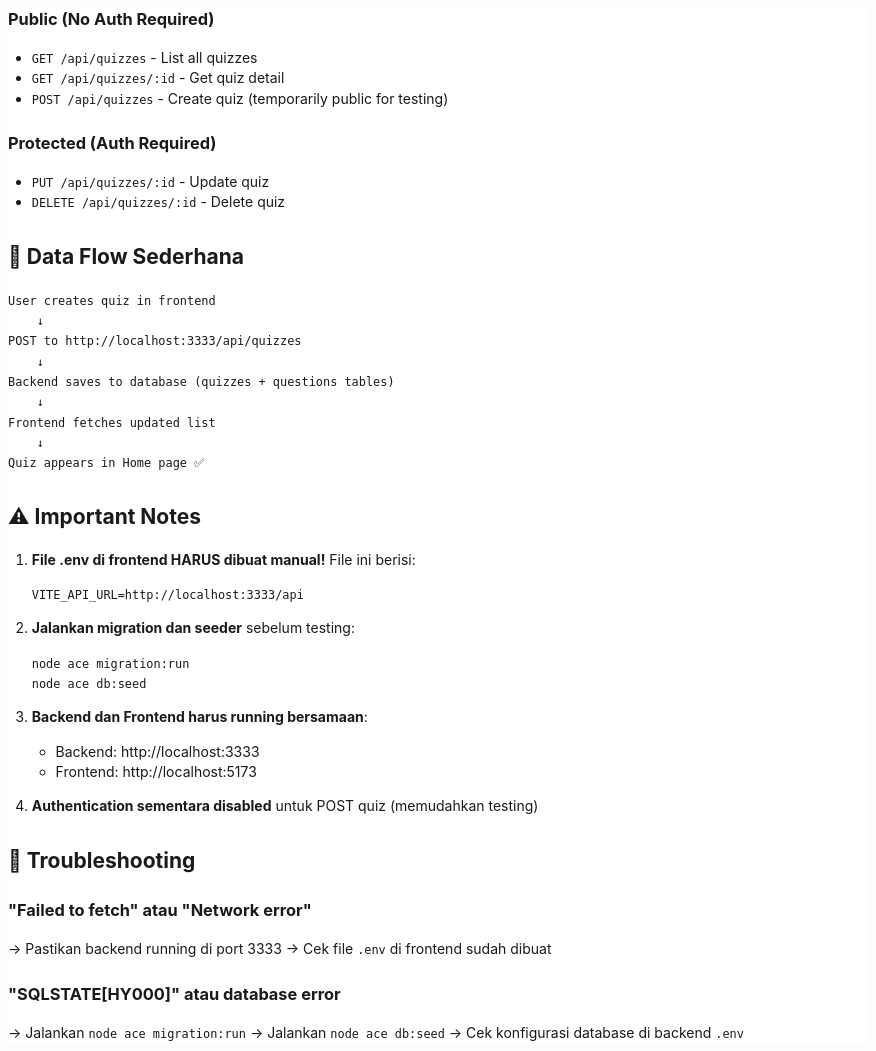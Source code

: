 ### Public (No Auth Required)
- `GET /api/quizzes` - List all quizzes
- `GET /api/quizzes/:id` - Get quiz detail
- `POST /api/quizzes` - Create quiz (temporarily public for testing)

### Protected (Auth Required)
- `PUT /api/quizzes/:id` - Update quiz
- `DELETE /api/quizzes/:id` - Delete quiz

## 🔄 Data Flow Sederhana

```
User creates quiz in frontend
    ↓
POST to http://localhost:3333/api/quizzes
    ↓
Backend saves to database (quizzes + questions tables)
    ↓
Frontend fetches updated list
    ↓
Quiz appears in Home page ✅
```

## ⚠️ Important Notes

1. **File .env di frontend HARUS dibuat manual!** File ini berisi:
   ```
   VITE_API_URL=http://localhost:3333/api
   ```

2. **Jalankan migration dan seeder** sebelum testing:
   ```bash
   node ace migration:run
   node ace db:seed
   ```

3. **Backend dan Frontend harus running bersamaan**:
   - Backend: http://localhost:3333
   - Frontend: http://localhost:5173

4. **Authentication sementara disabled** untuk POST quiz (memudahkan testing)

## 🐛 Troubleshooting

### "Failed to fetch" atau "Network error"
→ Pastikan backend running di port 3333
→ Cek file `.env` di frontend sudah dibuat

### "SQLSTATE[HY000]" atau database error
→ Jalankan `node ace migration:run`
→ Jalankan `node ace db:seed`
→ Cek konfigurasi database di backend `.env`
